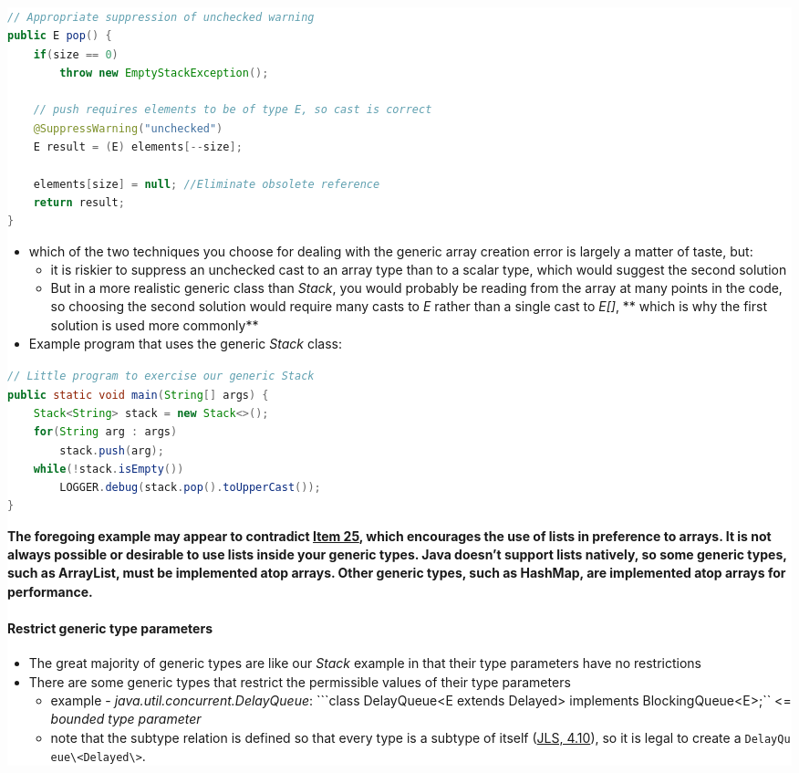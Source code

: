 ```Java
// Appropriate suppression of unchecked warning
public E pop() {
    if(size == 0)
        throw new EmptyStackException();

    // push requires elements to be of type E, so cast is correct
    @SuppressWarning("unchecked")
    E result = (E) elements[--size];

    elements[size] = null; //Eliminate obsolete reference
    return result;
}
```

* which of the two techniques you choose for dealing with the generic array creation error is largely a matter of taste,
  but:
    - it is riskier to suppress an unchecked cast to an array type than to a scalar type, which would suggest the second
      solution
    - But in a more realistic generic class than *Stack*, you would probably be reading from the array at many points in
      the code, so choosing the second solution would require many casts to *E* rather than a single cast to *E[]*, **
      which is why the first solution is used more commonly**
* Example program that uses the generic *Stack* class:

```Java
// Little program to exercise our generic Stack
public static void main(String[] args) {
    Stack<String> stack = new Stack<>();
    for(String arg : args)
        stack.push(arg);
    while(!stack.isEmpty())
        LOGGER.debug(stack.pop().toUpperCast());
}
```

**The foregoing example may appear to contradict [Item 25](#item25), which encourages the use of lists in preference to
arrays. It is not always possible or desirable to use lists inside your generic types. Java doesn’t support lists
natively, so some generic types, such as ArrayList, must be implemented atop arrays. Other generic types, such as
HashMap, are implemented atop arrays for performance.**

#### Restrict generic type parameters

* The great majority of generic types are like our *Stack* example in that their type parameters have no restrictions
* There are some generic types that restrict the permissible values of their type parameters
    - example - *java.util.concurrent.DelayQueue*: ```class DelayQueue\<E extends Delayed\> implements
      BlockingQueue\<E\>;`` <= *bounded type parameter*
    - note that the subtype relation is defined so that every type is a subtype of
      itself ([JLS, 4.10](https://docs.oracle.com/javase/specs/jls/se8/html/jls-4.html#jls-4.10)), so it is legal to
      create a ```DelayQueue\<Delayed\>```.
